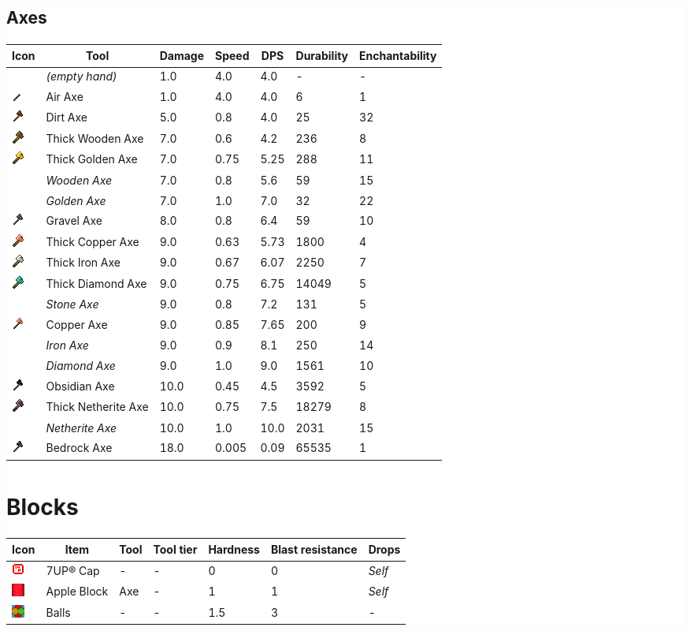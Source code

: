 ## Axes
|Icon|Tool|Damage|Speed|DPS|Durability|Enchantability|
|-|-|-|-|-|-|-|
||*(empty hand)*|1.0|4.0|4.0|-|-|
|![](src/main/resources/assets/jummy/textures/item/air_axe.png)|Air Axe|1.0|4.0|4.0|6|1|
|![](src/main/resources/assets/jummy/textures/item/dirt_axe.png)|Dirt Axe|5.0|0.8|4.0|25|32|
|![](src/main/resources/assets/jummy/textures/item/thick_wooden_axe.png)|Thick Wooden Axe|7.0|0.6|4.2|236|8|
|![](src/main/resources/assets/jummy/textures/item/thick_golden_axe.png)|Thick Golden Axe|7.0|0.75|5.25|288|11|
||*Wooden Axe*|7.0|0.8|5.6|59|15|
||*Golden Axe*|7.0|1.0|7.0|32|22|
|![](src/main/resources/assets/jummy/textures/item/gravel_axe.png)|Gravel Axe|8.0|0.8|6.4|59|10|
|![](src/main/resources/assets/jummy/textures/item/thick_copper_axe.png)|Thick Copper Axe|9.0|0.63|5.73|1800|4|
|![](src/main/resources/assets/jummy/textures/item/thick_iron_axe.png)|Thick Iron Axe|9.0|0.67|6.07|2250|7|
|![](src/main/resources/assets/jummy/textures/item/thick_diamond_axe.png)|Thick Diamond Axe|9.0|0.75|6.75|14049|5|
||*Stone Axe*|9.0|0.8|7.2|131|5|
|![](src/main/resources/assets/jummy/textures/item/copper_axe.png)|Copper Axe|9.0|0.85|7.65|200|9|
||*Iron Axe*|9.0|0.9|8.1|250|14|
||*Diamond Axe*|9.0|1.0|9.0|1561|10|
|![](src/main/resources/assets/jummy/textures/item/obsidian_axe.png)|Obsidian Axe|10.0|0.45|4.5|3592|5|
|![](src/main/resources/assets/jummy/textures/item/thick_netherite_axe.png)|Thick Netherite Axe|10.0|0.75|7.5|18279|8|
||*Netherite Axe*|10.0|1.0|10.0|2031|15|
|![](src/main/resources/assets/jummy/textures/item/bedrock_axe.png)|Bedrock Axe|18.0|0.005|0.09|65535|1|

# Blocks
|Icon|Item|Tool|Tool tier|Hardness|Blast resistance|Drops|
|-|-|-|-|-|-|-|
|![](src/main/resources/assets/jummy/textures/item/7up_cap.png)|7UP® Cap|-|-|0|0|*Self*|
|![](src/main/resources/assets/jummy/textures/block/apple_block_side.png)|Apple Block|Axe|-|1|1|*Self*|
|![](src/main/resources/assets/jummy/textures/block/balls.png)|Balls|-|-|1.5|3|-|